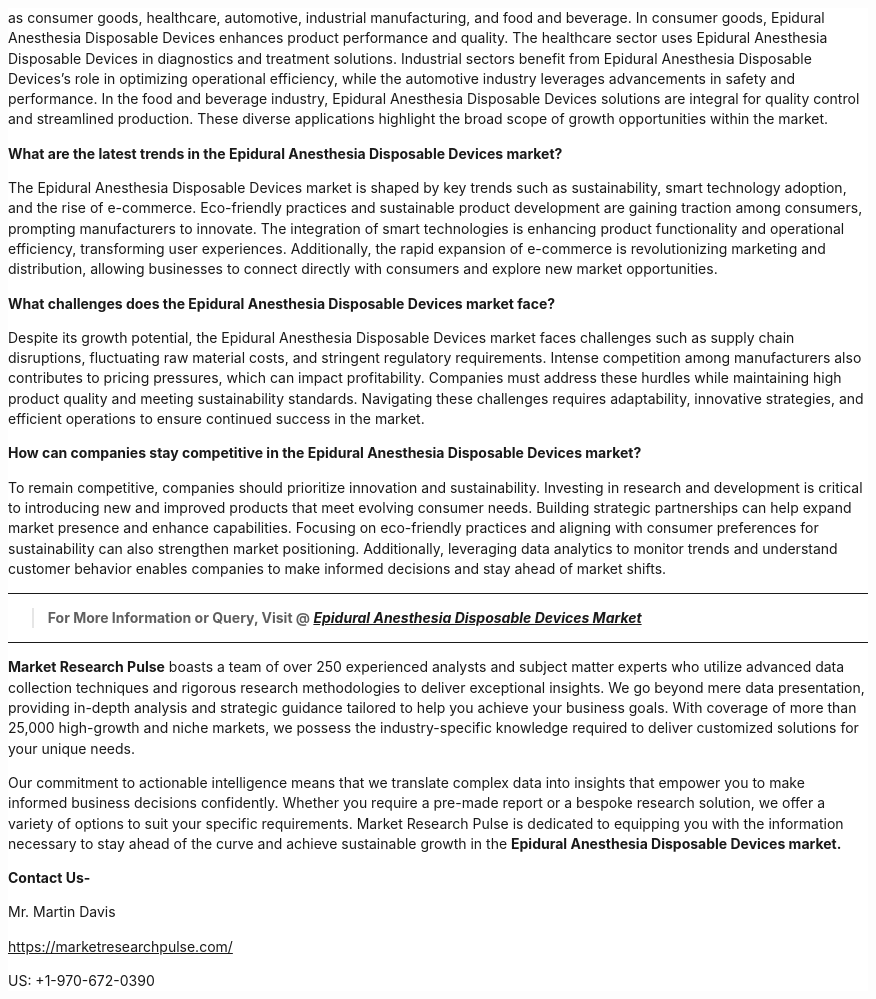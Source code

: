 as consumer goods, healthcare, automotive, industrial manufacturing, and food and beverage. In consumer goods, Epidural Anesthesia Disposable Devices enhances product performance and quality. The healthcare sector uses Epidural Anesthesia Disposable Devices in diagnostics and treatment solutions. Industrial sectors benefit from Epidural Anesthesia Disposable Devices&rsquo;s role in optimizing operational efficiency, while the automotive industry leverages advancements in safety and performance. In the food and beverage industry, Epidural Anesthesia Disposable Devices solutions are integral for quality control and streamlined production. These diverse applications highlight the broad scope of growth opportunities within the market.</p><p><strong>What are the latest trends in the Epidural Anesthesia Disposable Devices market?</strong></p><p>The Epidural Anesthesia Disposable Devices market is shaped by key trends such as sustainability, smart technology adoption, and the rise of e-commerce. Eco-friendly practices and sustainable product development are gaining traction among consumers, prompting manufacturers to innovate. The integration of smart technologies is enhancing product functionality and operational efficiency, transforming user experiences. Additionally, the rapid expansion of e-commerce is revolutionizing marketing and distribution, allowing businesses to connect directly with consumers and explore new market opportunities.</p><p><strong>What challenges does the Epidural Anesthesia Disposable Devices market face?</strong></p><p>Despite its growth potential, the Epidural Anesthesia Disposable Devices market faces challenges such as supply chain disruptions, fluctuating raw material costs, and stringent regulatory requirements. Intense competition among manufacturers also contributes to pricing pressures, which can impact profitability. Companies must address these hurdles while maintaining high product quality and meeting sustainability standards. Navigating these challenges requires adaptability, innovative strategies, and efficient operations to ensure continued success in the market.</p><p><strong>How can companies stay competitive in the Epidural Anesthesia Disposable Devices market?</strong></p><p>To remain competitive, companies should prioritize innovation and sustainability. Investing in research and development is critical to introducing new and improved products that meet evolving consumer needs. Building strategic partnerships can help expand market presence and enhance capabilities. Focusing on eco-friendly practices and aligning with consumer preferences for sustainability can also strengthen market positioning. Additionally, leveraging data analytics to monitor trends and understand customer behavior enables companies to make informed decisions and stay ahead of market shifts.</p><hr /><blockquote><p><strong>For More Information or Query, Visit @&nbsp;<em><a href="https://marketresearchpulse.com/report/90746/epidural-anesthesia-disposable-devices-market?utm_source=Linkedin&utm_medium=0110">Epidural Anesthesia Disposable Devices Market</a></em></strong></p></blockquote><hr /><p><strong>Market Research Pulse</strong> boasts a team of over 250 experienced analysts and subject matter experts who utilize advanced data collection techniques and rigorous research methodologies to deliver exceptional insights. We go beyond mere data presentation, providing in-depth analysis and strategic guidance tailored to help you achieve your business goals. With coverage of more than 25,000 high-growth and niche markets, we possess the industry-specific knowledge required to deliver customized solutions for your unique needs.</p><p>Our commitment to actionable intelligence means that we translate complex data into insights that empower you to make informed business decisions confidently. Whether you require a pre-made report or a bespoke research solution, we offer a variety of options to suit your specific requirements. Market Research Pulse is dedicated to equipping you with the information necessary to stay ahead of the curve and achieve sustainable growth in the <strong>Epidural Anesthesia Disposable Devices market.</strong></p><p><strong>Contact Us-</strong></p><p>Mr. Martin Davis</p><p>https://marketresearchpulse.com/</p><p>US: +1-970-672-0390</p>